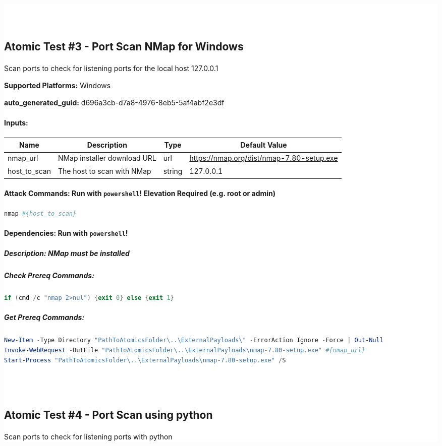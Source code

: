 


<br/>
<br/>

## Atomic Test #3 - Port Scan NMap for Windows
Scan ports to check for listening ports for the local host 127.0.0.1

**Supported Platforms:** Windows


**auto_generated_guid:** d696a3cb-d7a8-4976-8eb5-5af4abf2e3df





#### Inputs:
| Name | Description | Type | Default Value |
|------|-------------|------|---------------|
| nmap_url | NMap installer download URL | url | https://nmap.org/dist/nmap-7.80-setup.exe|
| host_to_scan | The host to scan with NMap | string | 127.0.0.1|


#### Attack Commands: Run with `powershell`!  Elevation Required (e.g. root or admin) 


```powershell
nmap #{host_to_scan}
```




#### Dependencies:  Run with `powershell`!
##### Description: NMap must be installed
##### Check Prereq Commands:
```powershell
if (cmd /c "nmap 2>nul") {exit 0} else {exit 1}
```
##### Get Prereq Commands:
```powershell
New-Item -Type Directory "PathToAtomicsFolder\..\ExternalPayloads\" -ErrorAction Ignore -Force | Out-Null
Invoke-WebRequest -OutFile "PathToAtomicsFolder\..\ExternalPayloads\nmap-7.80-setup.exe" #{nmap_url}
Start-Process "PathToAtomicsFolder\..\ExternalPayloads\nmap-7.80-setup.exe" /S
```




<br/>
<br/>

## Atomic Test #4 - Port Scan using python
Scan ports to check for listening ports with python
